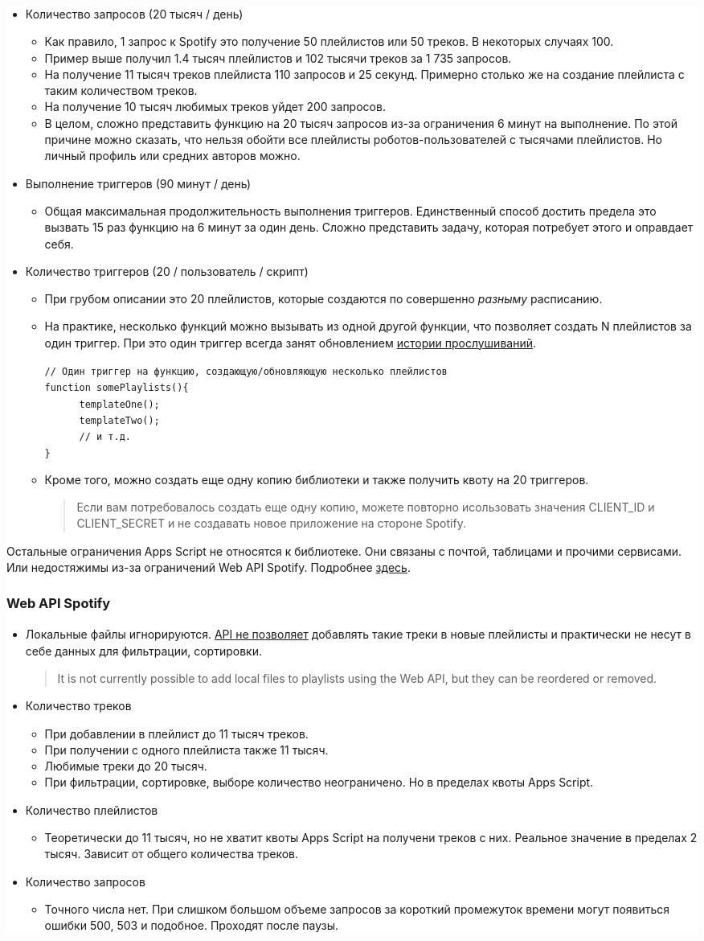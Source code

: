 - Количество запросов (20 тысяч / день)

  - Как правило, 1 запрос к Spotify это получение 50 плейлистов или 50 треков. В некоторых случаях 100.
  - Пример выше получил 1.4 тысяч плейлистов и 102 тысячи треков за 1 735 запросов.
  - На получение 11 тысяч треков плейлиста 110 запросов и 25 секунд. Примерно столько же на создание плейлиста с таким количеством треков.
  - На получение 10 тысяч любимых треков уйдет 200 запросов.
  - В целом, сложно представить функцию на 20 тысяч запросов из-за ограничения 6 минут на выполнение. По этой причине можно сказать, что нельзя обойти все плейлисты роботов-пользователей с тысячами плейлистов. Но личный профиль или средних авторов можно.

- Выполнение триггеров (90 минут / день)

   - Общая максимальная продолжительность выполнения триггеров. Единственный способ достить предела это вызвать 15 раз функцию на 6 минут за один день. Сложно представить задачу, которая потребует этого и оправдает себя. 

- Количество триггеров (20 / пользователь / скрипт)
  
   - При грубом описании это 20 плейлистов, которые создаются по совершенно *разныму* расписанию. 
   - На практике, несколько функций можно вызывать из одной другой функции, что позволяет создать N плейлистов за один триггер. При это один триггер всегда занят обновлением [истории прослушиваний](#история-прослушиваний).
     ```
     // Один триггер на функцию, создающую/обновляющую несколько плейлистов
     function somePlaylists(){
           templateOne();
           templateTwo();
           // и т.д.
     }
     ```
   - Кроме того, можно создать еще одну копию библиотеки и также получить квоту на 20 триггеров.
  
     > Если вам потребовалось создать еще одну копию, можете повторно исользовать значения CLIENT_ID и CLIENT_SECRET и не создавать новое приложение на стороне Spotify.

Остальные ограничения Apps Script не относятся к библиотеке. Они связаны с почтой, таблицами и прочими сервисами. Или недостяжимы из-за ограничений Web API Spotify. Подробнее [здесь](https://developers.google.com/apps-script/guides/services/quotas).

### Web API Spotify
- Локальные файлы игнорируются. [API не позволяет](https://developer.spotify.com/documentation/general/guides/local-files-spotify-playlists/) добавлять такие треки в новые плейлисты и практически не несут в себе данных для фильтрации, сортировки.
  
  > It is not currently possible to add local files to playlists using the Web API, but they can be reordered or removed.

- Количество треков 
  - При добавлении в плейлист до 11 тысяч треков.
  - При получении с одного плейлиста также 11 тысяч.
  - Любимые треки до 20 тысяч.
  - При фильтрации, сортировке, выборе количество неограничено. Но в пределах квоты Apps Script.
- Количество плейлистов
  - Теоретически до 11 тысяч, но не хватит квоты Apps Script на получени треков с них. Реальное значение в пределах 2 тысяч. Зависит от общего количества треков.
- Количество запросов
  - Точного числа нет. При слишком большом объеме запросов за короткий промежуток времени могут появиться ошибки 500, 503 и подобное. Проходят после паузы. 
  